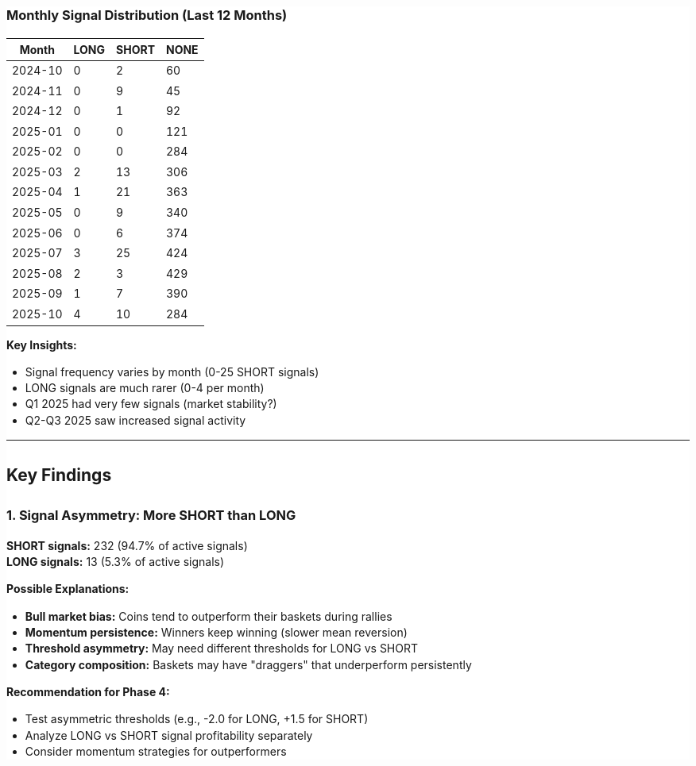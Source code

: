### Monthly Signal Distribution (Last 12 Months)

| Month | LONG | SHORT | NONE |
|-------|------|-------|------|
| 2024-10 | 0 | 2 | 60 |
| 2024-11 | 0 | 9 | 45 |
| 2024-12 | 0 | 1 | 92 |
| 2025-01 | 0 | 0 | 121 |
| 2025-02 | 0 | 0 | 284 |
| 2025-03 | 2 | 13 | 306 |
| 2025-04 | 1 | 21 | 363 |
| 2025-05 | 0 | 9 | 340 |
| 2025-06 | 0 | 6 | 374 |
| 2025-07 | 3 | 25 | 424 |
| 2025-08 | 2 | 3 | 429 |
| 2025-09 | 1 | 7 | 390 |
| 2025-10 | 4 | 10 | 284 |

**Key Insights:**
- Signal frequency varies by month (0-25 SHORT signals)
- LONG signals are much rarer (0-4 per month)
- Q1 2025 had very few signals (market stability?)
- Q2-Q3 2025 saw increased signal activity

---

## Key Findings

### 1. Signal Asymmetry: More SHORT than LONG

**SHORT signals:** 232 (94.7% of active signals)  
**LONG signals:** 13 (5.3% of active signals)

**Possible Explanations:**
- **Bull market bias:** Coins tend to outperform their baskets during rallies
- **Momentum persistence:** Winners keep winning (slower mean reversion)
- **Threshold asymmetry:** May need different thresholds for LONG vs SHORT
- **Category composition:** Baskets may have "draggers" that underperform persistently

**Recommendation for Phase 4:**
- Test asymmetric thresholds (e.g., -2.0 for LONG, +1.5 for SHORT)
- Analyze LONG vs SHORT signal profitability separately
- Consider momentum strategies for outperformers
